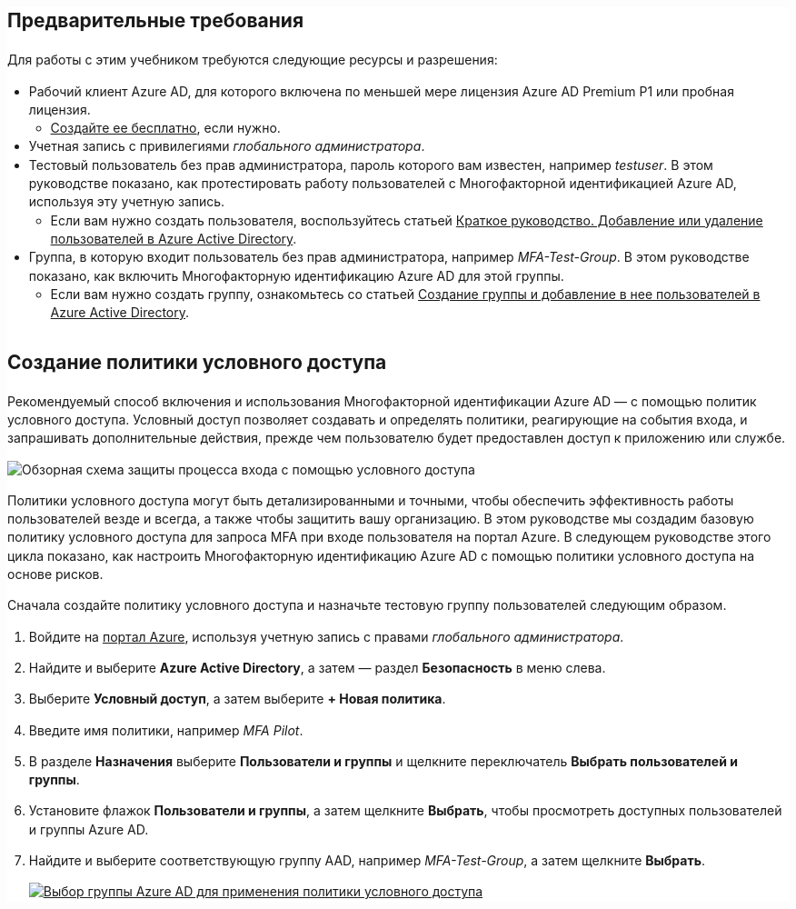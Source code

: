 ## <a name="prerequisites"></a>Предварительные требования

Для работы с этим учебником требуются следующие ресурсы и разрешения:

* Рабочий клиент Azure AD, для которого включена по меньшей мере лицензия Azure AD Premium P1 или пробная лицензия.
    * [Создайте ее бесплатно](https://azure.microsoft.com/free/?WT.mc_id=A261C142F), если нужно.
* Учетная запись с привилегиями *глобального администратора*.
* Тестовый пользователь без прав администратора, пароль которого вам известен, например *testuser*. В этом руководстве показано, как протестировать работу пользователей с Многофакторной идентификацией Azure AD, используя эту учетную запись.
    * Если вам нужно создать пользователя, воспользуйтесь статьей [Краткое руководство. Добавление или удаление пользователей в Azure Active Directory](../fundamentals/add-users-azure-active-directory.md).
* Группа, в которую входит пользователь без прав администратора, например *MFA-Test-Group*. В этом руководстве показано, как включить Многофакторную идентификацию Azure AD для этой группы.
    * Если вам нужно создать группу, ознакомьтесь со статьей [Создание группы и добавление в нее пользователей в Azure Active Directory](../fundamentals/active-directory-groups-create-azure-portal.md).

## <a name="create-a-conditional-access-policy"></a>Создание политики условного доступа

Рекомендуемый способ включения и использования Многофакторной идентификации Azure AD — с помощью политик условного доступа. Условный доступ позволяет создавать и определять политики, реагирующие на события входа, и запрашивать дополнительные действия, прежде чем пользователю будет предоставлен доступ к приложению или службе.

![Обзорная схема защиты процесса входа с помощью условного доступа](media/tutorial-enable-azure-mfa/conditional-access-overview.png)

Политики условного доступа могут быть детализированными и точными, чтобы обеспечить эффективность работы пользователей везде и всегда, а также чтобы защитить вашу организацию. В этом руководстве мы создадим базовую политику условного доступа для запроса MFA при входе пользователя на портал Azure. В следующем руководстве этого цикла показано, как настроить Многофакторную идентификацию Azure AD с помощью политики условного доступа на основе рисков.

Сначала создайте политику условного доступа и назначьте тестовую группу пользователей следующим образом.

1. Войдите на [портал Azure](https://portal.azure.com), используя учетную запись с правами *глобального администратора*.
1. Найдите и выберите **Azure Active Directory**, а затем — раздел **Безопасность** в меню слева.
1. Выберите **Условный доступ**, а затем выберите **+ Новая политика**.
1. Введите имя политики, например *MFA Pilot*.
1. В разделе **Назначения** выберите **Пользователи и группы** и щелкните переключатель **Выбрать пользователей и группы**.
1. Установите флажок **Пользователи и группы**, а затем щелкните **Выбрать**, чтобы просмотреть доступных пользователей и группы Azure AD.
1. Найдите и выберите соответствующую группу AAD, например *MFA-Test-Group*, а затем щелкните **Выбрать**.

    [ ![Выбор группы Azure AD для применения политики условного доступа](media/tutorial-enable-azure-mfa/select-group-for-conditional-access-cropped.png) ](media/tutorial-enable-azure-mfa/select-group-for-conditional-access.png#lightbox)
